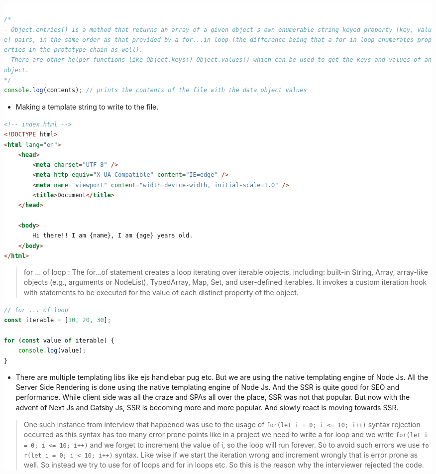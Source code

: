 ```js

/*
- Object.entries() is a method that returns an array of a given object's own enumerable string-keyed property [key, value] pairs, in the same order as that provided by a for...in loop (the difference being that a for-in loop enumerates properties in the prototype chain as well).
- There are other helper functions like Object.keys() Object.values() which can be used to get the keys and values of an object.
*/
console.log(contents); // prints the contents of the file with the data object values
```

- Making a template string to write to the file.

```html
<!-- index.html -->
<!DOCTYPE html>
<html lang="en">
	<head>
		<meta charset="UTF-8" />
		<meta http-equiv="X-UA-Compatible" content="IE=edge" />
		<meta name="viewport" content="width=device-width, initial-scale=1.0" />
		<title>Document</title>
	</head>

	<body>
		Hi there!! I am {name}, I am {age} years old.
	</body>
</html>
```

> for ... of loop : The for...of statement creates a loop iterating over iterable objects, including: built-in String, Array, array-like objects (e.g., arguments or NodeList), TypedArray, Map, Set, and user-defined iterables. It invokes a custom iteration hook with statements to be executed for the value of each distinct property of the object.

```js
// for ... of loop
const iterable = [10, 20, 30];

for (const value of iterable) {
	console.log(value);
}
```

- There are multiple templating libs like ejs handlebar pug etc. But we are using the native templating engine of Node Js. All the Server Side Rendering is done using the native templating engine of Node Js. And the SSR is quite good for SEO and performance. While client side was all the craze and SPAs all over the place, SSR was not that popular. But now with the advent of Next Js and Gatsby Js, SSR is becoming more and more popular. And slowly react is moving towards SSR.

> One such instance from interview that happened was use to the usage of `for(let i = 0; i <= 10; i++)` syntax rejection occurred as this syntax has too many error prone points like in a project we need to write a for loop and we write `for(let i = 0; i <= 10; i++)` and we forget to increment the value of i, so the loop will run forever. So to avoid such errors we use `for(let i = 0; i < 10; i++)` syntax. Like wise if we start the iteration wrong and increment wrongly that is error prone as well. So instead we try to use for of loops and for in loops etc. So this is the reason why the interviewer rejected the code.

